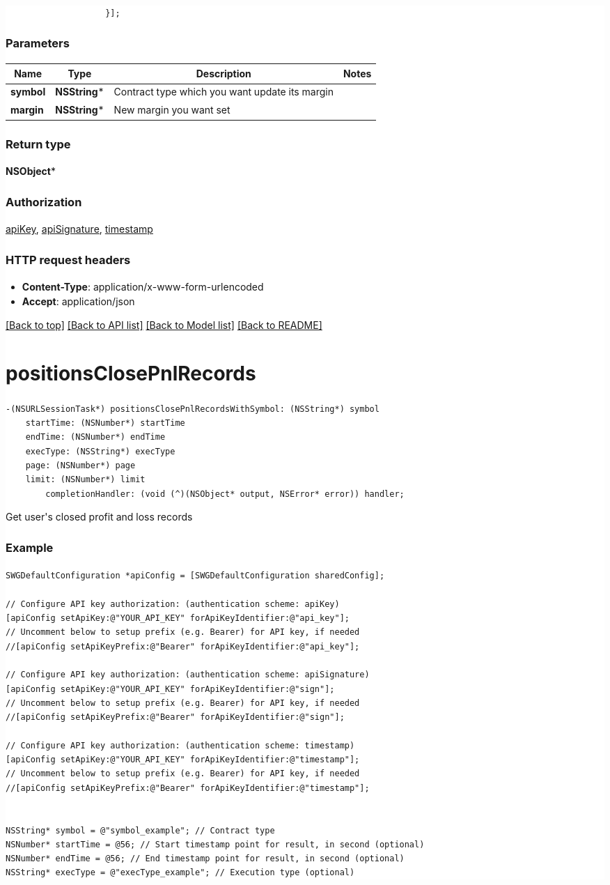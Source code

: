 ```objc
                    }];
```

### Parameters

Name | Type | Description  | Notes
------------- | ------------- | ------------- | -------------
 **symbol** | **NSString***| Contract type which you want update its margin | 
 **margin** | **NSString***| New margin you want set | 

### Return type

**NSObject***

### Authorization

[apiKey](../README.md#apiKey), [apiSignature](../README.md#apiSignature), [timestamp](../README.md#timestamp)

### HTTP request headers

 - **Content-Type**: application/x-www-form-urlencoded
 - **Accept**: application/json

[[Back to top]](#) [[Back to API list]](../README.md#documentation-for-api-endpoints) [[Back to Model list]](../README.md#documentation-for-models) [[Back to README]](../README.md)

# **positionsClosePnlRecords**
```objc
-(NSURLSessionTask*) positionsClosePnlRecordsWithSymbol: (NSString*) symbol
    startTime: (NSNumber*) startTime
    endTime: (NSNumber*) endTime
    execType: (NSString*) execType
    page: (NSNumber*) page
    limit: (NSNumber*) limit
        completionHandler: (void (^)(NSObject* output, NSError* error)) handler;
```

Get user's closed profit and loss records

### Example 
```objc
SWGDefaultConfiguration *apiConfig = [SWGDefaultConfiguration sharedConfig];

// Configure API key authorization: (authentication scheme: apiKey)
[apiConfig setApiKey:@"YOUR_API_KEY" forApiKeyIdentifier:@"api_key"];
// Uncomment below to setup prefix (e.g. Bearer) for API key, if needed
//[apiConfig setApiKeyPrefix:@"Bearer" forApiKeyIdentifier:@"api_key"];

// Configure API key authorization: (authentication scheme: apiSignature)
[apiConfig setApiKey:@"YOUR_API_KEY" forApiKeyIdentifier:@"sign"];
// Uncomment below to setup prefix (e.g. Bearer) for API key, if needed
//[apiConfig setApiKeyPrefix:@"Bearer" forApiKeyIdentifier:@"sign"];

// Configure API key authorization: (authentication scheme: timestamp)
[apiConfig setApiKey:@"YOUR_API_KEY" forApiKeyIdentifier:@"timestamp"];
// Uncomment below to setup prefix (e.g. Bearer) for API key, if needed
//[apiConfig setApiKeyPrefix:@"Bearer" forApiKeyIdentifier:@"timestamp"];


NSString* symbol = @"symbol_example"; // Contract type
NSNumber* startTime = @56; // Start timestamp point for result, in second (optional)
NSNumber* endTime = @56; // End timestamp point for result, in second (optional)
NSString* execType = @"execType_example"; // Execution type (optional)
```